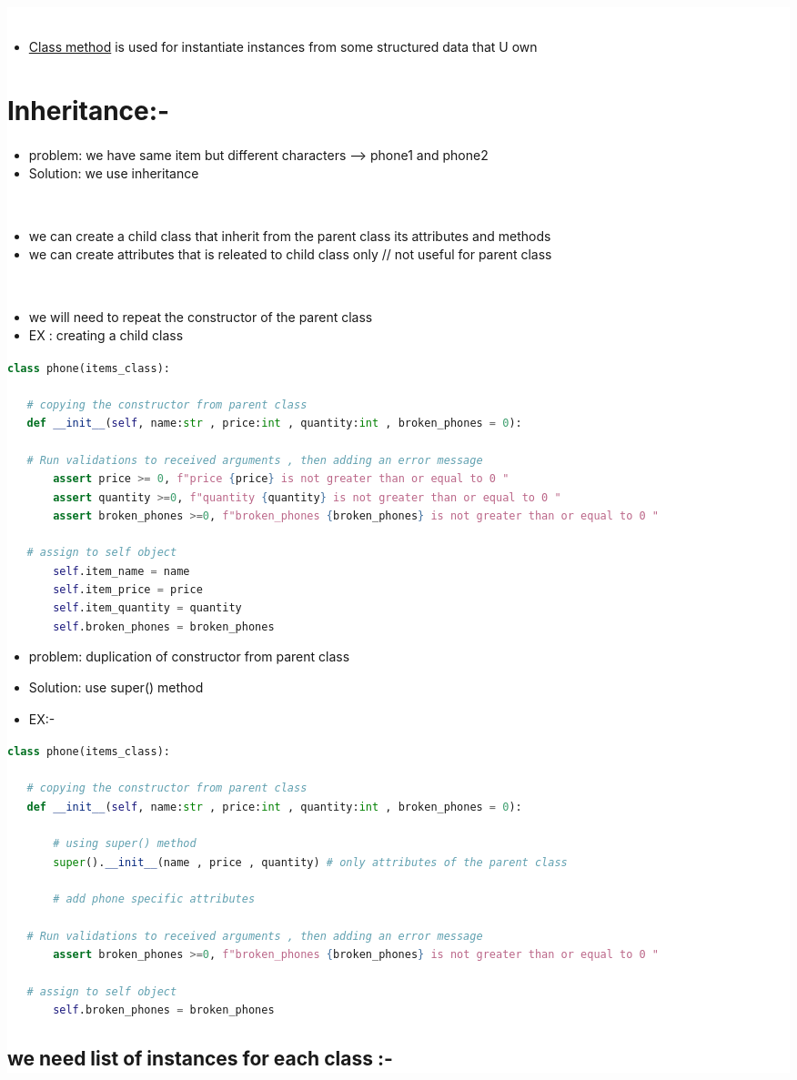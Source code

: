 <br> 

 - <u>Class method</u> is used for instantiate instances from some structured data that U own 

# Inheritance:-
 - problem: we have same item but different characters --> phone1 and phone2
 - Solution: we use inheritance 

<br>

 - we can create a child class that inherit from the parent class its attributes and methods
 -  we can create attributes that is releated to child class only // not useful for parent class 

<br>

 - we will need to repeat the constructor of the parent class  
 - EX : creating a child class
 
 ```python
class phone(items_class):

	# copying the constructor from parent class
	def __init__(self, name:str , price:int , quantity:int , broken_phones = 0):
		
	# Run validations to received arguments , then adding an error message
		assert price >= 0, f"price {price} is not greater than or equal to 0 "
		assert quantity >=0, f"quantity {quantity} is not greater than or equal to 0 "
		assert broken_phones >=0, f"broken_phones {broken_phones} is not greater than or equal to 0 "
	
	# assign to self object    
		self.item_name = name
		self.item_price = price
		self.item_quantity = quantity
		self.broken_phones = broken_phones
 ```

 - problem: duplication of constructor from parent class
 - Solution: use super() method 

 - EX:-
 ```python
class phone(items_class):

	# copying the constructor from parent class
	def __init__(self, name:str , price:int , quantity:int , broken_phones = 0):
		
		# using super() method
		super().__init__(name , price , quantity) # only attributes of the parent class
		
		# add phone specific attributes
	
	# Run validations to received arguments , then adding an error message
		assert broken_phones >=0, f"broken_phones {broken_phones} is not greater than or equal to 0 "

	# assign to self object    
		self.broken_phones = broken_phones
 ```
## we need list of instances for each class :-
